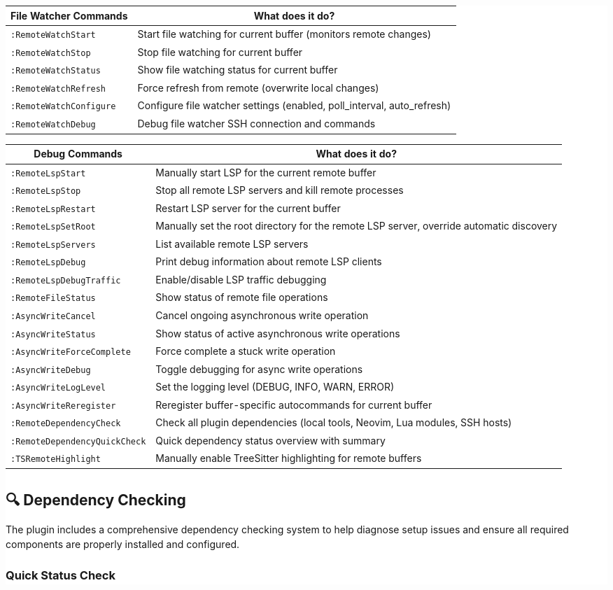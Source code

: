 | File Watcher Commands     | What does it do?                                                            |
| ------------------------- | --------------------------------------------------------------------------- |
| `:RemoteWatchStart`       | Start file watching for current buffer (monitors remote changes)            |
| `:RemoteWatchStop`        | Stop file watching for current buffer                                       |
| `:RemoteWatchStatus`      | Show file watching status for current buffer                                |
| `:RemoteWatchRefresh`     | Force refresh from remote (overwrite local changes)                         |
| `:RemoteWatchConfigure`   | Configure file watcher settings (enabled, poll_interval, auto_refresh)      |
| `:RemoteWatchDebug`       | Debug file watcher SSH connection and commands                              |

| Debug Commands            | What does it do?                                                            |
| ------------------------- | --------------------------------------------------------------------------- |
| `:RemoteLspStart`         | Manually start LSP for the current remote buffer                            |
| `:RemoteLspStop`          | Stop all remote LSP servers and kill remote processes                       |
| `:RemoteLspRestart`       | Restart LSP server for the current buffer                                   |
| `:RemoteLspSetRoot`       | Manually set the root directory for the remote LSP server, override automatic discovery                            |
| `:RemoteLspServers`       | List available remote LSP servers                                           |
| `:RemoteLspDebug`         | Print debug information about remote LSP clients                            |
| `:RemoteLspDebugTraffic`  | Enable/disable LSP traffic debugging                                        |
| `:RemoteFileStatus`       | Show status of remote file operations                                       |
| `:AsyncWriteCancel`       | Cancel ongoing asynchronous write operation                                 |
| `:AsyncWriteStatus`       | Show status of active asynchronous write operations                         |
| `:AsyncWriteForceComplete`| Force complete a stuck write operation                                      |
| `:AsyncWriteDebug`        | Toggle debugging for async write operations                                 |
| `:AsyncWriteLogLevel`     | Set the logging level (DEBUG, INFO, WARN, ERROR)                            |
| `:AsyncWriteReregister`   | Reregister buffer-specific autocommands for current buffer                  |
| `:RemoteDependencyCheck`  | Check all plugin dependencies (local tools, Neovim, Lua modules, SSH hosts) |
| `:RemoteDependencyQuickCheck` | Quick dependency status overview with summary                           |
| `:TSRemoteHighlight`      | Manually enable TreeSitter highlighting for remote buffers                  |

## 🔍 Dependency Checking

The plugin includes a comprehensive dependency checking system to help diagnose setup issues and ensure all required components are properly installed and configured.

### Quick Status Check

